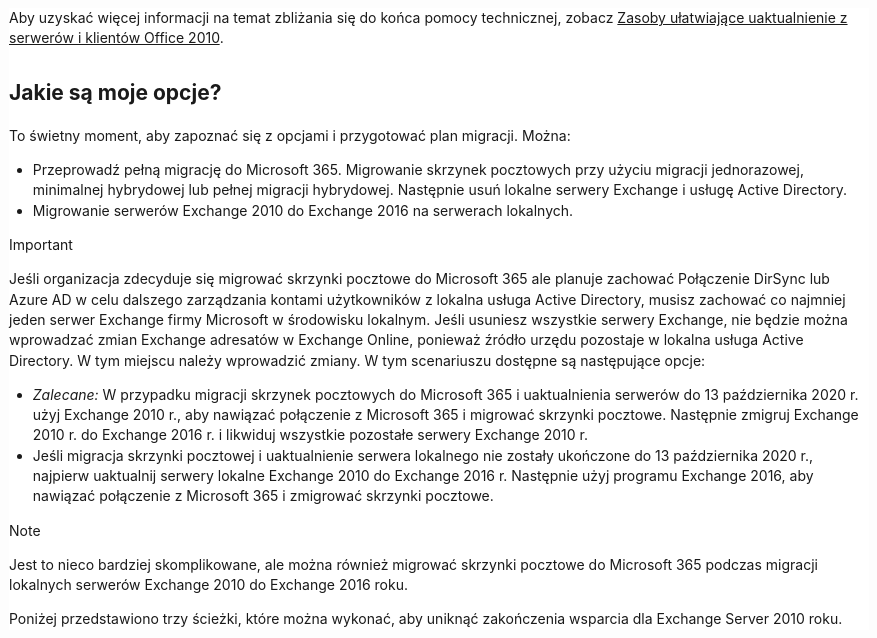 Aby uzyskać więcej informacji na temat zbliżania się do końca pomocy technicznej, zobacz [Zasoby ułatwiające uaktualnienie z serwerów i klientów Office 2010](upgrade-from-office-2010-servers-and-products.md).

## <a name="what-are-my-options"></a>Jakie są moje opcje?

To świetny moment, aby zapoznać się z opcjami i przygotować plan migracji. Można:

- Przeprowadź pełną migrację do Microsoft 365. Migrowanie skrzynek pocztowych przy użyciu migracji jednorazowej, minimalnej hybrydowej lub pełnej migracji hybrydowej. Następnie usuń lokalne serwery Exchange i usługę Active Directory.
- Migrowanie serwerów Exchange 2010 do Exchange 2016 na serwerach lokalnych.

> [!IMPORTANT]
> Jeśli organizacja zdecyduje się migrować skrzynki pocztowe do Microsoft 365 ale planuje zachować Połączenie DirSync lub Azure AD w celu dalszego zarządzania kontami użytkowników z lokalna usługa Active Directory, musisz zachować co najmniej jeden serwer Exchange firmy Microsoft w środowisku lokalnym. Jeśli usuniesz wszystkie serwery Exchange, nie będzie można wprowadzać zmian Exchange adresatów w Exchange Online, ponieważ źródło urzędu pozostaje w lokalna usługa Active Directory. W tym miejscu należy wprowadzić zmiany. W tym scenariuszu dostępne są następujące opcje:
>
> - *Zalecane:* W przypadku migracji skrzynek pocztowych do Microsoft 365 i uaktualnienia serwerów do 13 października 2020 r. użyj Exchange 2010 r., aby nawiązać połączenie z Microsoft 365 i migrować skrzynki pocztowe. Następnie zmigruj Exchange 2010 r. do Exchange 2016 r. i likwiduj wszystkie pozostałe serwery Exchange 2010 r.
> - Jeśli migracja skrzynki pocztowej i uaktualnienie serwera lokalnego nie zostały ukończone do 13 października 2020 r., najpierw uaktualnij serwery lokalne Exchange 2010 do Exchange 2016 r. Następnie użyj programu Exchange 2016, aby nawiązać połączenie z Microsoft 365 i zmigrować skrzynki pocztowe.

> [!NOTE]
> Jest to nieco bardziej skomplikowane, ale można również migrować skrzynki pocztowe do Microsoft 365 podczas migracji lokalnych serwerów Exchange 2010 do Exchange 2016 roku.

Poniżej przedstawiono trzy ścieżki, które można wykonać, aby uniknąć zakończenia wsparcia dla Exchange Server 2010 roku.
